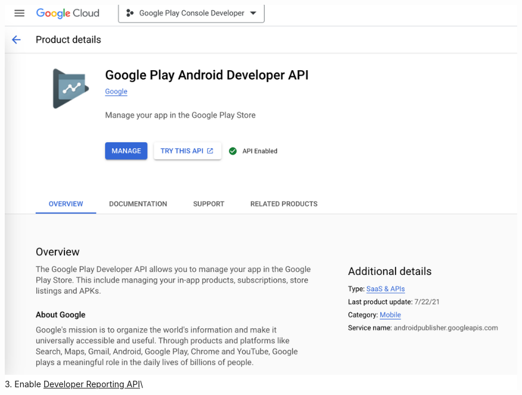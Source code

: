    ![](../../.gitbook/assets/SCR-20231031-pznw.png)
3. Enable [Developer Reporting API](https://console.cloud.google.com/apis/library/playdeveloperreporting.googleapis.com)\